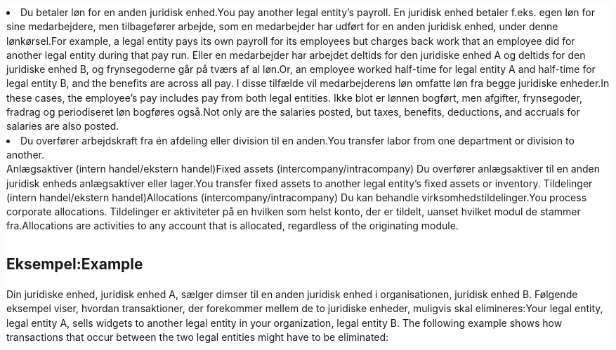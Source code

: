 <li><span data-ttu-id="9b991-150">Du betaler løn for en anden juridisk enhed.</span><span class="sxs-lookup"><span data-stu-id="9b991-150">You pay another legal entity’s payroll.</span></span> <span data-ttu-id="9b991-151">En juridisk enhed betaler f.eks. egen løn for sine medarbejdere, men tilbagefører arbejde, som en medarbejder har udført for en anden juridisk enhed, under denne lønkørsel.</span><span class="sxs-lookup"><span data-stu-id="9b991-151">For example, a legal entity pays its own payroll for its employees but charges back work that an employee did for another legal entity during that pay run.</span></span> <span data-ttu-id="9b991-152">Eller en medarbejder har arbejdet deltids for den juridiske enhed A og deltids for den juridiske enhed B, og frynsegoderne går på tværs af al løn.</span><span class="sxs-lookup"><span data-stu-id="9b991-152">Or, an employee worked half-time for legal entity A and half-time for legal entity B, and the benefits are across all pay.</span></span> <span data-ttu-id="9b991-153">I disse tilfælde vil medarbejderens løn omfatte løn fra begge juridiske enheder.</span><span class="sxs-lookup"><span data-stu-id="9b991-153">In these cases, the employee’s pay includes pay from both legal entities.</span></span> <span data-ttu-id="9b991-154">Ikke blot er lønnen bogført, men afgifter, frynsegoder, fradrag og periodiseret løn bogføres også.</span><span class="sxs-lookup"><span data-stu-id="9b991-154">Not only are the salaries posted, but taxes, benefits, deductions, and accruals for salaries are also posted.</span></span></li>
<li><span data-ttu-id="9b991-155">Du overfører arbejdskraft fra én afdeling eller division til en anden.</span><span class="sxs-lookup"><span data-stu-id="9b991-155">You transfer labor from one department or division to another.</span></span></li>
</ul></td>
</tr>
<tr class="odd">
<td><span data-ttu-id="9b991-156">Anlægsaktiver (intern handel/ekstern handel)</span><span class="sxs-lookup"><span data-stu-id="9b991-156">Fixed assets (intercompany/intracompany)</span></span></td>
<td><span data-ttu-id="9b991-157">Du overfører anlægsaktiver til en anden juridisk enheds anlægsaktiver eller lager.</span><span class="sxs-lookup"><span data-stu-id="9b991-157">You transfer fixed assets to another legal entity’s fixed assets or inventory.</span></span></td>
</tr>
<tr class="even">
<td><span data-ttu-id="9b991-158">Tildelinger (intern handel/ekstern handel)</span><span class="sxs-lookup"><span data-stu-id="9b991-158">Allocations (intercompany/intracompany)</span></span></td>
<td><span data-ttu-id="9b991-159">Du kan behandle virksomhedstildelinger.</span><span class="sxs-lookup"><span data-stu-id="9b991-159">You process corporate allocations.</span></span> <span data-ttu-id="9b991-160">Tildelinger er aktiviteter på en hvilken som helst konto, der er tildelt, uanset hvilket modul de stammer fra.</span><span class="sxs-lookup"><span data-stu-id="9b991-160">Allocations are activities to any account that is allocated, regardless of the originating module.</span></span></td>
</tr>
</tbody>
</table>

## <a name="example"></a><span data-ttu-id="9b991-161">Eksempel:</span><span class="sxs-lookup"><span data-stu-id="9b991-161">Example</span></span>
<span data-ttu-id="9b991-162">Din juridiske enhed, juridisk enhed A, sælger dimser til en anden juridisk enhed i organisationen, juridisk enhed B. Følgende eksempel viser, hvordan transaktioner, der forekommer mellem de to juridiske enheder, muligvis skal elimineres:</span><span class="sxs-lookup"><span data-stu-id="9b991-162">Your legal entity, legal entity A, sells widgets to another legal entity in your organization, legal entity B. The following example shows how transactions that occur between the two legal entities might have to be eliminated:</span></span>
